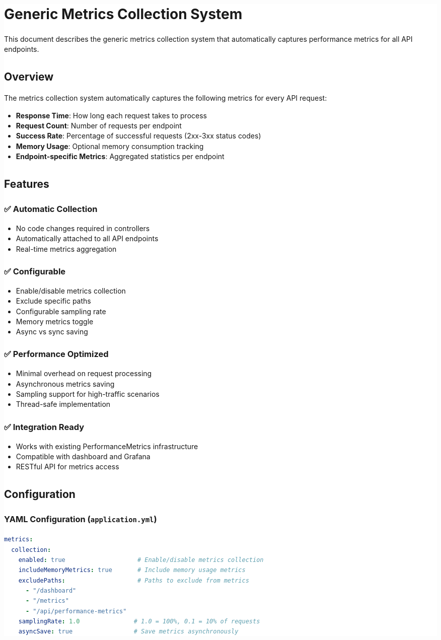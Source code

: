 # Generic Metrics Collection System

This document describes the generic metrics collection system that automatically captures performance metrics for all API endpoints.

## Overview

The metrics collection system automatically captures the following metrics for every API request:
- **Response Time**: How long each request takes to process
- **Request Count**: Number of requests per endpoint
- **Success Rate**: Percentage of successful requests (2xx-3xx status codes)
- **Memory Usage**: Optional memory consumption tracking
- **Endpoint-specific Metrics**: Aggregated statistics per endpoint

## Features

### ✅ **Automatic Collection**
- No code changes required in controllers
- Automatically attached to all API endpoints
- Real-time metrics aggregation

### ✅ **Configurable**
- Enable/disable metrics collection
- Exclude specific paths
- Configurable sampling rate
- Memory metrics toggle
- Async vs sync saving

### ✅ **Performance Optimized**
- Minimal overhead on request processing
- Asynchronous metrics saving
- Sampling support for high-traffic scenarios
- Thread-safe implementation

### ✅ **Integration Ready**
- Works with existing PerformanceMetrics infrastructure
- Compatible with dashboard and Grafana
- RESTful API for metrics access

## Configuration

### YAML Configuration (`application.yml`)

```yaml
metrics:
  collection:
    enabled: true                    # Enable/disable metrics collection
    includeMemoryMetrics: true       # Include memory usage metrics
    excludePaths:                    # Paths to exclude from metrics
      - "/dashboard"
      - "/metrics"
      - "/api/performance-metrics"
    samplingRate: 1.0               # 1.0 = 100%, 0.1 = 10% of requests
    asyncSave: true                 # Save metrics asynchronously
```

